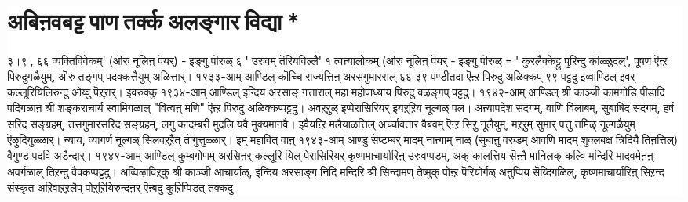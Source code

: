 अबिऩवबट्ट पाण 
तर्क्क अलङ्गार विद्या 
* 
= 
३।९ 
, 
६६ 
व्यक्तिविवेकम्' (ऒरु नूलिऩ् पॆयर्) - इङ्गु पॊरुळ् 
६ 
' उरुवम् तॆरियविल्लै' १ त्वऩ्यालोकम् (ऒरु नूलिऩ् पॆयर् - इङ्गु पॊरुळ् = ' कुरलैक्केट्टु पुरिन्दु कॊळ्ळुदल्', 
पूषण ऎऩ्ऱ पिरुदुगळैयुम्, ऒरु तङ्गप् पदक्कत्तैयुम् अळित्तार्। १९३३-आम् आण्डिल् कॊच्चि राज्यत्तिऩ् अरसगुमारराल् 
६६ 
३९ 
पण्डीतदा ऎऩ्ऱ पिरुदु अळिक्कप् 
९९ 
पट्टदु इव्वाण्डिल् इवर् कल्लूरियिलिरुन्दु ओय्वु पॆऱ्‌ऱार्। इवरुक्कु १९३४-आम् आण्डिल् इन्दिय अरसाङ् गत्ताराल् महा महोपाध्याय पिरुदु वऴङ्गप् पट्टदु। १९४२-आम् आण्डिल् श्री काञ्जी कामगोडि पीडादि पदिगळाऩ श्री शङ्कराचार्य स्वामिगळाल् "वित्वऩ् मणि" ऎऩ्ऱ पिरुदु अळिक्कप्पट्टदु। 
अवऱ्‌ऱुळ् 
इप्पेरासिरियर् इयऱ्‌ऱिय नूल्गळ् पल। अऩ्यापदेश सदगम्, वाणि विलाबम्, सुबाषिद सदगम्, हर्ष सरिद सङ्ग्रहम्, तसगुमारसरिद सङ्ग्रहम्, लगु कादम्बरी मुदलि यवै मुक्यमाऩवै। इवैयऩ्ऱि मलैयाळत्तिल् अर्च्चावतार वैबवम् ऎऩ्ऱ सिऱु नूलैयुम्, मऱ्‌ऱुम् सुमार् पत्तु तमिऴ् नूल्गळैयुम् ऎऴुदियुळ्ळार्। न्याय, व्यागर्ण नूल्गळ् सिलवऱ्‌ऱैत् तॊगुत्तुळ्ळार्। इम् महावित् वाऩ् १९४३-आम् आण्डु सॆप्टम्बर् मादम् नाऩ्गाम् नाळ् (सुबाऩु वरुडम् आवणि मादम् शुक्लबक्ष त्रिदियै तिऩत्तिल्) वैगुण्ड पदवि अडैन्दार्। 
१९४९-आम् आण्डिल् कुम्बगोणम् अरसिऩर् कल्लूरि यिल् पेरासिरियर् कृष्णमाचार्यारिऩ् उरुवप्पडम्, अक् कालत्तिय सॆऩ्ऩै मानिलक् कल्वि मन्दिरि मादवमेऩऩ् अवर्गळाल् तिऱन्दु वैक्कप्पट्टदु। अव्विऴाविऱ्‌कु श्री काञ्जी आचार्याळ्, इन्दिय अरसाङ्ग निदि मन्दिरि श्री सिन्दामण् तेष्मुक् पोऩ्ऱ पॆरियोर्गळ् अऩुप्पिय सॆय्दिगळिल्, कृष्णमाचार्यारिऩ् सिऱन्द संस्कृत अऱिवाऱ्‌ऱलैप् पोऱ्‌ऱियिरुन्दऩर् ऎऩ्बदु कुऱिप्पिडत् तक्कदु। 
